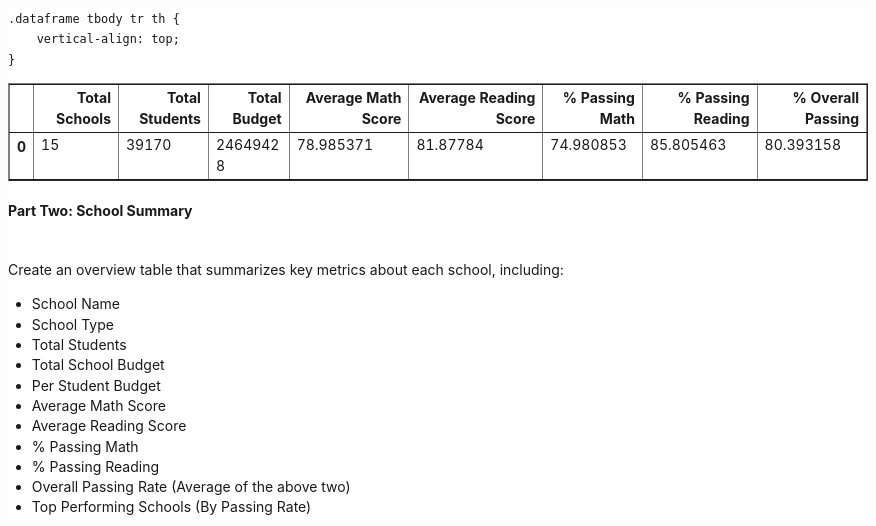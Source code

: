     .dataframe tbody tr th {
        vertical-align: top;
    }
</style>
<table border="1" class="dataframe">
  <thead>
    <tr style="text-align: right;">
      <th></th>
      <th>Total Schools</th>
      <th>Total Students</th>
      <th>Total Budget</th>
      <th>Average Math Score</th>
      <th>Average Reading Score</th>
      <th>% Passing Math</th>
      <th>% Passing Reading</th>
      <th>% Overall Passing</th>
    </tr>
  </thead>
  <tbody>
    <tr>
      <th>0</th>
      <td>15</td>
      <td>39170</td>
      <td>24649428</td>
      <td>78.985371</td>
      <td>81.87784</td>
      <td>74.980853</td>
      <td>85.805463</td>
      <td>80.393158</td>
    </tr>
  </tbody>
</table>
</div>



<h4>Part Two: School Summary</h4>
<br>
Create an overview table that summarizes key metrics about each school, including:
<ul>
    <li>School Name</li>
    <li>School Type</li>
    <li>Total Students</li>
    <li>Total School Budget</li>
    <li>Per Student Budget</li>
    <li>Average Math Score</li>
    <li>Average Reading Score</li>
    <li>% Passing Math</li>
    <li>% Passing Reading</li>
    <li>Overall Passing Rate (Average of the above two)</li>
    <li>Top Performing Schools (By Passing Rate)</li>
</ul>
